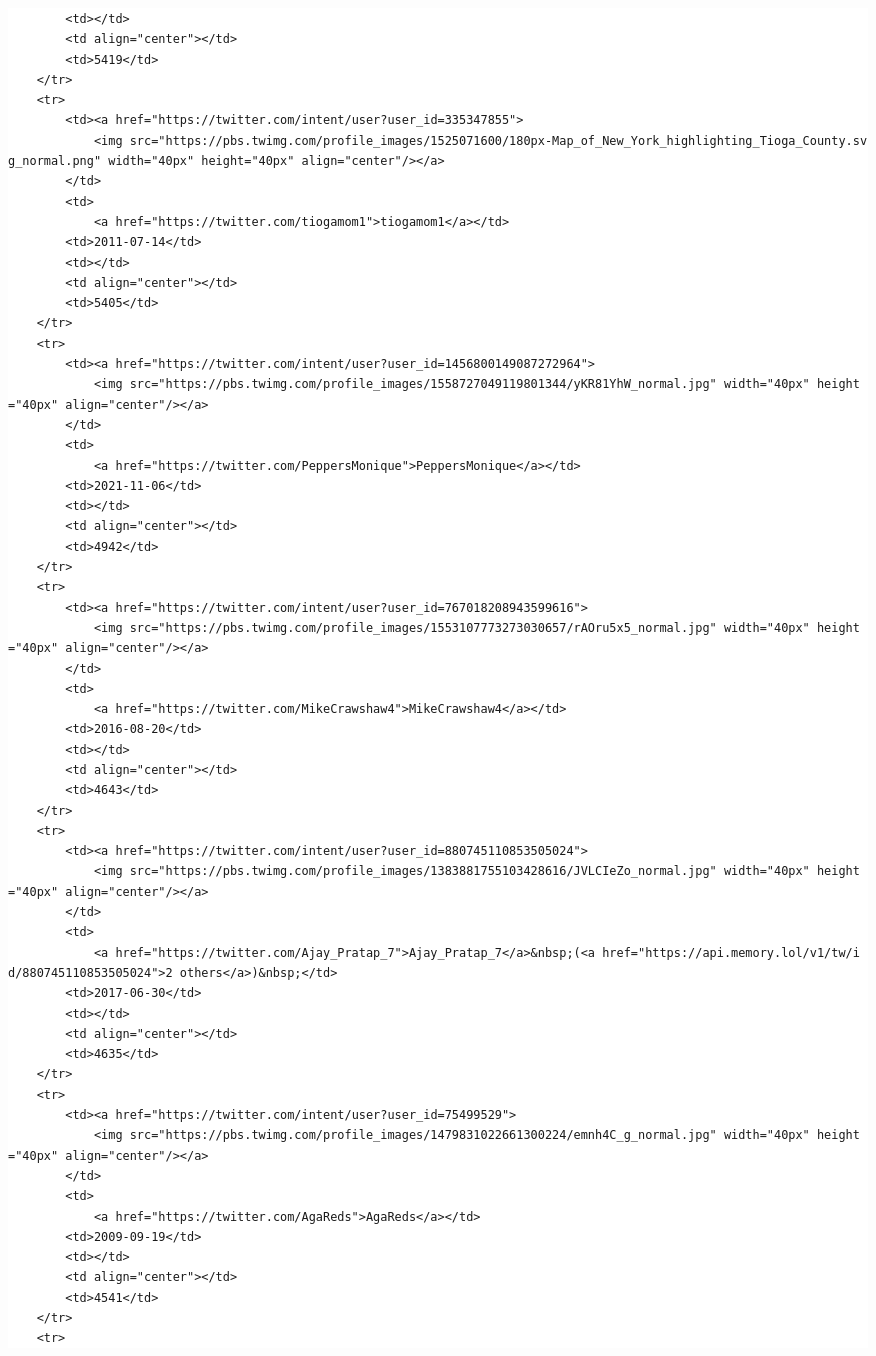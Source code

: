             <td></td>
            <td align="center"></td>
            <td>5419</td>
        </tr>
        <tr>
            <td><a href="https://twitter.com/intent/user?user_id=335347855">
                <img src="https://pbs.twimg.com/profile_images/1525071600/180px-Map_of_New_York_highlighting_Tioga_County.svg_normal.png" width="40px" height="40px" align="center"/></a>
            </td>
            <td>
                <a href="https://twitter.com/tiogamom1">tiogamom1</a></td>
            <td>2011-07-14</td>
            <td></td>
            <td align="center"></td>
            <td>5405</td>
        </tr>
        <tr>
            <td><a href="https://twitter.com/intent/user?user_id=1456800149087272964">
                <img src="https://pbs.twimg.com/profile_images/1558727049119801344/yKR81YhW_normal.jpg" width="40px" height="40px" align="center"/></a>
            </td>
            <td>
                <a href="https://twitter.com/PeppersMonique">PeppersMonique</a></td>
            <td>2021-11-06</td>
            <td></td>
            <td align="center"></td>
            <td>4942</td>
        </tr>
        <tr>
            <td><a href="https://twitter.com/intent/user?user_id=767018208943599616">
                <img src="https://pbs.twimg.com/profile_images/1553107773273030657/rAOru5x5_normal.jpg" width="40px" height="40px" align="center"/></a>
            </td>
            <td>
                <a href="https://twitter.com/MikeCrawshaw4">MikeCrawshaw4</a></td>
            <td>2016-08-20</td>
            <td></td>
            <td align="center"></td>
            <td>4643</td>
        </tr>
        <tr>
            <td><a href="https://twitter.com/intent/user?user_id=880745110853505024">
                <img src="https://pbs.twimg.com/profile_images/1383881755103428616/JVLCIeZo_normal.jpg" width="40px" height="40px" align="center"/></a>
            </td>
            <td>
                <a href="https://twitter.com/Ajay_Pratap_7">Ajay_Pratap_7</a>&nbsp;(<a href="https://api.memory.lol/v1/tw/id/880745110853505024">2 others</a>)&nbsp;</td>
            <td>2017-06-30</td>
            <td></td>
            <td align="center"></td>
            <td>4635</td>
        </tr>
        <tr>
            <td><a href="https://twitter.com/intent/user?user_id=75499529">
                <img src="https://pbs.twimg.com/profile_images/1479831022661300224/emnh4C_g_normal.jpg" width="40px" height="40px" align="center"/></a>
            </td>
            <td>
                <a href="https://twitter.com/AgaReds">AgaReds</a></td>
            <td>2009-09-19</td>
            <td></td>
            <td align="center"></td>
            <td>4541</td>
        </tr>
        <tr>